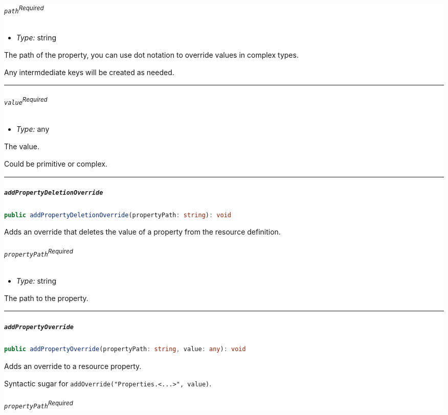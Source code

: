 ###### `path`<sup>Required</sup> <a name="path" id="@mongodbatlas-awscdk/network-container.CfnNetworkContainer.addOverride.parameter.path"></a>

- *Type:* string

The path of the property, you can use dot notation to override values in complex types.

Any intermdediate keys
will be created as needed.

---

###### `value`<sup>Required</sup> <a name="value" id="@mongodbatlas-awscdk/network-container.CfnNetworkContainer.addOverride.parameter.value"></a>

- *Type:* any

The value.

Could be primitive or complex.

---

##### `addPropertyDeletionOverride` <a name="addPropertyDeletionOverride" id="@mongodbatlas-awscdk/network-container.CfnNetworkContainer.addPropertyDeletionOverride"></a>

```typescript
public addPropertyDeletionOverride(propertyPath: string): void
```

Adds an override that deletes the value of a property from the resource definition.

###### `propertyPath`<sup>Required</sup> <a name="propertyPath" id="@mongodbatlas-awscdk/network-container.CfnNetworkContainer.addPropertyDeletionOverride.parameter.propertyPath"></a>

- *Type:* string

The path to the property.

---

##### `addPropertyOverride` <a name="addPropertyOverride" id="@mongodbatlas-awscdk/network-container.CfnNetworkContainer.addPropertyOverride"></a>

```typescript
public addPropertyOverride(propertyPath: string, value: any): void
```

Adds an override to a resource property.

Syntactic sugar for `addOverride("Properties.<...>", value)`.

###### `propertyPath`<sup>Required</sup> <a name="propertyPath" id="@mongodbatlas-awscdk/network-container.CfnNetworkContainer.addPropertyOverride.parameter.propertyPath"></a>
